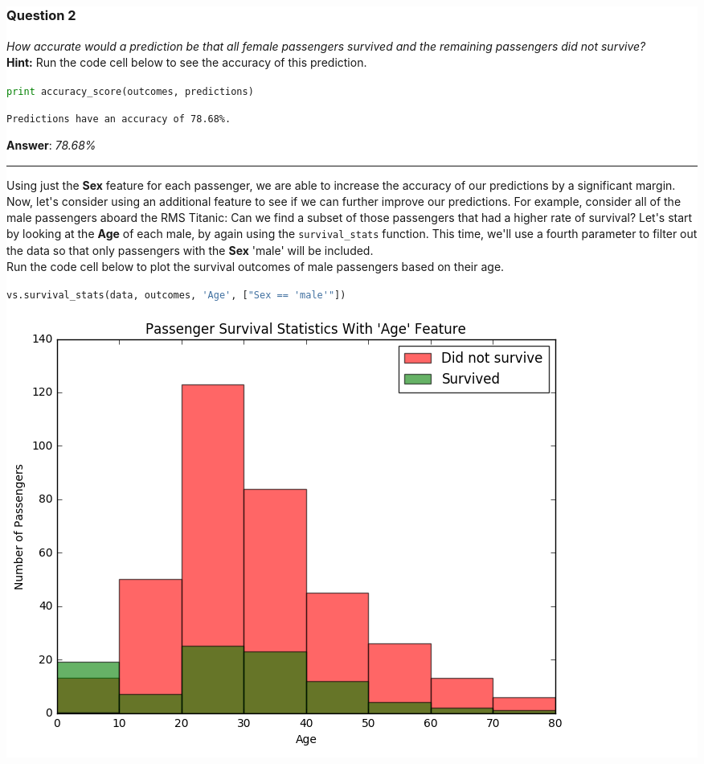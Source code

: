 ### Question 2
*How accurate would a prediction be that all female passengers survived and the remaining passengers did not survive?*  
**Hint:** Run the code cell below to see the accuracy of this prediction.


```python
print accuracy_score(outcomes, predictions)
```

    Predictions have an accuracy of 78.68%.


**Answer**: *78.68%*

***
Using just the **Sex** feature for each passenger, we are able to increase the accuracy of our predictions by a significant margin. Now, let's consider using an additional feature to see if we can further improve our predictions. For example, consider all of the male passengers aboard the RMS Titanic: Can we find a subset of those passengers that had a higher rate of survival? Let's start by looking at the **Age** of each male, by again using the `survival_stats` function. This time, we'll use a fourth parameter to filter out the data so that only passengers with the **Sex** 'male' will be included.  
Run the code cell below to plot the survival outcomes of male passengers based on their age.


```python
vs.survival_stats(data, outcomes, 'Age', ["Sex == 'male'"])
```


![png](README/output_20_0.png)
